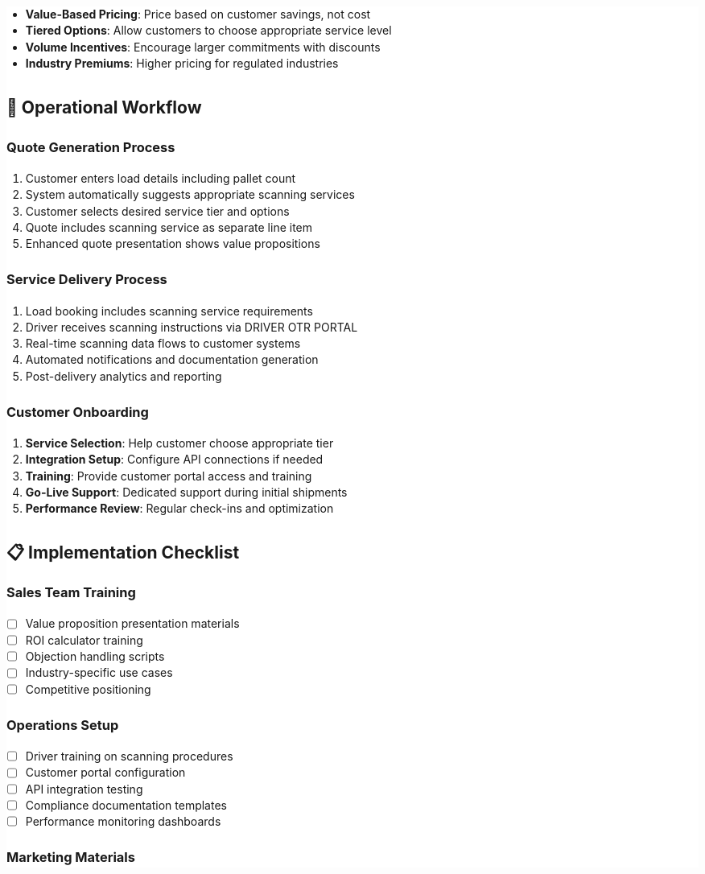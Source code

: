 - **Value-Based Pricing**: Price based on customer savings, not cost
- **Tiered Options**: Allow customers to choose appropriate service level
- **Volume Incentives**: Encourage larger commitments with discounts
- **Industry Premiums**: Higher pricing for regulated industries

## 🔄 Operational Workflow

### **Quote Generation Process**

1. Customer enters load details including pallet count
2. System automatically suggests appropriate scanning services
3. Customer selects desired service tier and options
4. Quote includes scanning service as separate line item
5. Enhanced quote presentation shows value propositions

### **Service Delivery Process**

1. Load booking includes scanning service requirements
2. Driver receives scanning instructions via DRIVER OTR PORTAL
3. Real-time scanning data flows to customer systems
4. Automated notifications and documentation generation
5. Post-delivery analytics and reporting

### **Customer Onboarding**

1. **Service Selection**: Help customer choose appropriate tier
2. **Integration Setup**: Configure API connections if needed
3. **Training**: Provide customer portal access and training
4. **Go-Live Support**: Dedicated support during initial shipments
5. **Performance Review**: Regular check-ins and optimization

## 📋 Implementation Checklist

### **Sales Team Training**

- [ ] Value proposition presentation materials
- [ ] ROI calculator training
- [ ] Objection handling scripts
- [ ] Industry-specific use cases
- [ ] Competitive positioning

### **Operations Setup**

- [ ] Driver training on scanning procedures
- [ ] Customer portal configuration
- [ ] API integration testing
- [ ] Compliance documentation templates
- [ ] Performance monitoring dashboards

### **Marketing Materials**
